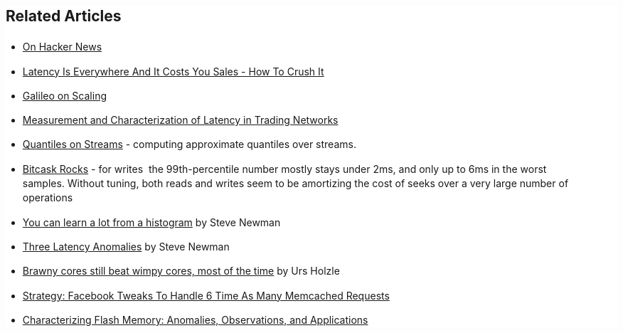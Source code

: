 ## Related Articles

*   [On Hacker News](http://news.ycombinator.com/item?id=3694148)
*   [Latency Is Everywhere And It Costs You Sales - How To Crush It](http://highscalability.com/latency-everywhere-and-it-costs-you-sales-how-crush-it)
*   [Galileo on Scaling](http://galileoandeinstein.physics.virginia.edu/tns1.pdf)
*   [Measurement and Characterization of Latency in Trading Networks](http://www.knowledgeportalcfn.com/wp-content/uploads/2010/02/WP-Measurement-Characterization-of-Latency-in-Trading-Networks.pdf)
*   [Quantiles on Streams](http://www.cs.ucsb.edu/~suri/psdir/ency.pdf) - computing approximate quantiles over streams.
*   [Bitcask Rocks](http://pl.atyp.us/wordpress/index.php/2010/04/bitcask-rocks/) - for writes  the 99th-percentile number mostly stays under 2ms, and only up to 6ms in the worst samples. Without tuning, both reads and writes seem to be amortizing the cost of seeks over a very large number of operations
*   [You can learn a lot from a histogram](http://amistrongeryet.blogspot.com/2010/04/you-can-learn-lot-from-histogram.html) by Steve Newman
*   [Three Latency Anomalies](http://amistrongeryet.blogspot.com/2010/04/three-latency-anomalies.html) by Steve Newman
*   [Brawny cores still beat wimpy cores, most of the time](http://static.googleusercontent.com/external_content/untrusted_dlcp/research.google.com/en/us/pubs/archive/36448.pdf) by Urs Holzle
*   [Strategy: Facebook Tweaks To Handle 6 Time As Many Memcached Requests](http://highscalability.com/strategy-facebook-tweaks-handle-6-time-many-memcached-requests)

*   [Characterizing Flash Memory: Anomalies, Observations, and Applications](http://cmrr-star.ucsd.edu/starpapers/309-Grupp-1.pdf)

    